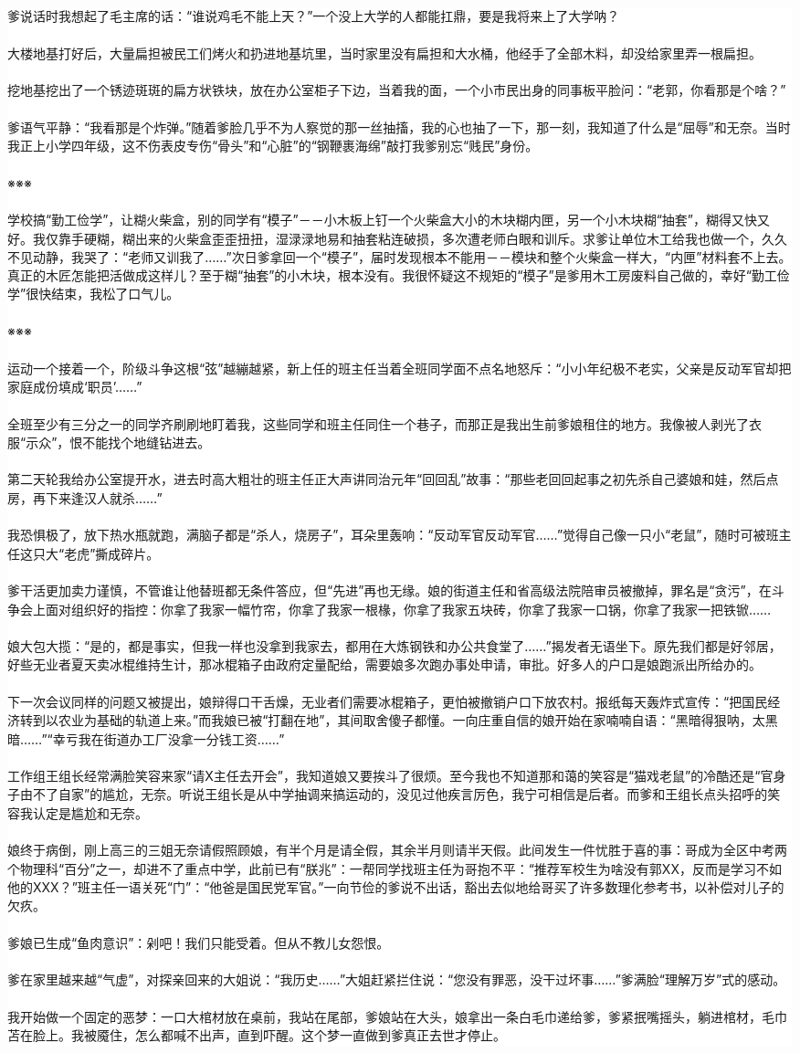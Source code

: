   爹说话时我想起了毛主席的话：“谁说鸡毛不能上天？”一个没上大学的人都能扛鼎，要是我将来上了大学呐？
  <br/>
  <br/>
  大楼地基打好后，大量扁担被民工们烤火和扔进地基坑里，当时家里没有扁担和大水桶，他经手了全部木料，却没给家里弄一根扁担。
  <br/>
  <br/>
  挖地基挖出了一个锈迹斑斑的扁方状铁块，放在办公室柜子下边，当着我的面，一个小市民出身的同事板平脸问：“老郭，你看那是个啥？”
  <br/>
  <br/>
  爹语气平静：“我看那是个炸弹。”随着爹脸几乎不为人察觉的那一丝抽搐，我的心也抽了一下，那一刻，我知道了什么是“屈辱”和无奈。当时我正上小学四年级，这不伤表皮专伤“骨头”和“心脏”的“钢鞭裹海绵”敲打我爹别忘“贱民”身份。
  <br/>
  <br/>
  ※※※
  <br/>
  <br/>
  学校搞“勤工俭学”，让糊火柴盒，别的同学有“模子”－－小木板上钉一个火柴盒大小的木块糊内匣，另一个小木块糊“抽套”，糊得又快又好。我仅靠手硬糊，糊出来的火柴盒歪歪扭扭，湿渌渌地易和抽套粘连破损，多次遭老师白眼和训斥。求爹让单位木工给我也做一个，久久不见动静，我哭了：“老师又训我了……”次日爹拿回一个“模子”，届时发现根本不能用－－模块和整个火柴盒一样大，“内匣”材料套不上去。真正的木匠怎能把活做成这样儿？至于糊“抽套”的小木块，根本没有。我很怀疑这不规矩的“模子”是爹用木工房废料自己做的，幸好“勤工俭学”很快结束，我松了口气儿。
  <br/>
  <br/>
  ※※※
  <br/>
  <br/>
  运动一个接着一个，阶级斗争这根“弦”越繃越紧，新上任的班主任当着全班同学面不点名地怒斥：“小小年纪极不老实，父亲是反动军官却把家庭成份填成‘职员’……”
  <br/>
  <br/>
  全班至少有三分之一的同学齐刷刷地盯着我，这些同学和班主任同住一个巷子，而那正是我出生前爹娘租住的地方。我像被人剥光了衣服“示众”，恨不能找个地缝钻进去。
  <br/>
  <br/>
  第二天轮我给办公室提开水，进去时高大粗壮的班主任正大声讲同治元年“回回乱”故事：“那些老回回起事之初先杀自己婆娘和娃，然后点房，再下来逢汉人就杀……”
  <br/>
  <br/>
  我恐惧极了，放下热水瓶就跑，满脑子都是“杀人，烧房子”，耳朵里轰响：“反动军官反动军官……”觉得自己像一只小“老鼠”，随时可被班主任这只大“老虎”撕成碎片。
  <br/>
  <br/>
  爹干活更加卖力谨慎，不管谁让他替班都无条件答应，但“先进”再也无缘。娘的街道主任和省高级法院陪审员被撤掉，罪名是“贪污”，在斗争会上面对组织好的指控：你拿了我家一幅竹帘，你拿了我家一根椽，你拿了我家五块砖，你拿了我家一口锅，你拿了我家一把铁锨……
  <br/>
  <br/>
  娘大包大揽：“是的，都是事实，但我一样也没拿到我家去，都用在大炼钢铁和办公共食堂了……”揭发者无语坐下。原先我们都是好邻居，好些无业者夏天卖冰棍维持生计，那冰棍箱子由政府定量配给，需要娘多次跑办事处申请，审批。好多人的户口是娘跑派出所给办的。
  <br/>
  <br/>
  下一次会议同样的问题又被提出，娘辩得口干舌燥，无业者们需要冰棍箱子，更怕被撤销户口下放农村。报纸每天轰炸式宣传：“把国民经济转到以农业为基础的轨道上来。”而我娘已被“打翻在地”，其间取舍傻子都懂。一向庄重自信的娘开始在家喃喃自语：“黑暗得狠呐，太黑暗……”“幸亏我在街道办工厂没拿一分钱工资……”
  <br/>
  <br/>
  工作组王组长经常满脸笑容来家“请X主任去开会”，我知道娘又要挨斗了很烦。至今我也不知道那和蔼的笑容是“猫戏老鼠”的冷酷还是“官身子由不了自家”的尴尬，无奈。听说王组长是从中学抽调来搞运动的，没见过他疾言厉色，我宁可相信是后者。而爹和王组长点头招呼的笑容我认定是尴尬和无奈。
  <br/>
  <br/>
  娘终于病倒，刚上高三的三姐无奈请假照顾娘，有半个月是请全假，其余半月则请半天假。此间发生一件忧胜于喜的事：哥成为全区中考两个物理科“百分”之一，却进不了重点中学，此前已有“朕兆”：一帮同学找班主任为哥抱不平：“推荐军校生为啥没有郭XX，反而是学习不如他的XXX？”班主任一语关死“门”：“他爸是国民党军官。”一向节俭的爹说不出话，豁出去似地给哥买了许多数理化参考书，以补偿对儿子的欠疚。
  <br/>
  <br/>
  爹娘已生成“鱼肉意识”：剁吧！我们只能受着。但从不教儿女怨恨。
  <br/>
  <br/>
  爹在家里越来越“气虚”，对探亲回来的大姐说：“我历史……”大姐赶紧拦住说：“您没有罪恶，没干过坏事……”爹满脸“理解万岁”式的感动。
  <br/>
  <br/>
  我开始做一个固定的恶梦：一口大棺材放在桌前，我站在尾部，爹娘站在大头，娘拿出一条白毛巾递给爹，爹紧抿嘴摇头，躺进棺材，毛巾苫在脸上。我被魇住，怎么都喊不出声，直到吓醒。这个梦一直做到爹真正去世才停止。